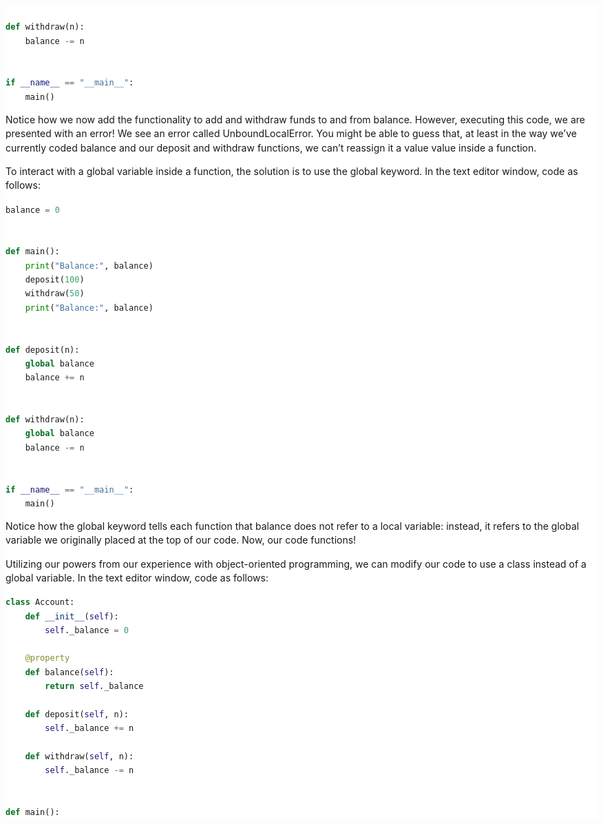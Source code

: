 ```python

def withdraw(n):
    balance -= n


if __name__ == "__main__":
    main()
```

Notice how we now add the functionality to add and withdraw funds to and from balance. However, executing this code, we are presented with an error! We see an error called UnboundLocalError. You might be able to guess that, at least in the way we’ve currently coded balance and our deposit and withdraw functions, we can’t reassign it a value value inside a function.

To interact with a global variable inside a function, the solution is to use the global keyword. In the text editor window, code as follows:

```python
balance = 0


def main():
    print("Balance:", balance)
    deposit(100)
    withdraw(50)
    print("Balance:", balance)


def deposit(n):
    global balance
    balance += n


def withdraw(n):
    global balance
    balance -= n


if __name__ == "__main__":
    main()
```

Notice how the global keyword tells each function that balance does not refer to a local variable: instead, it refers to the global variable we originally placed at the top of our code. Now, our code functions!

Utilizing our powers from our experience with object-oriented programming, we can modify our code to use a class instead of a global variable. In the text editor window, code as follows:

```python
class Account:
    def __init__(self):
        self._balance = 0

    @property
    def balance(self):
        return self._balance

    def deposit(self, n):
        self._balance += n

    def withdraw(self, n):
        self._balance -= n


def main():
```